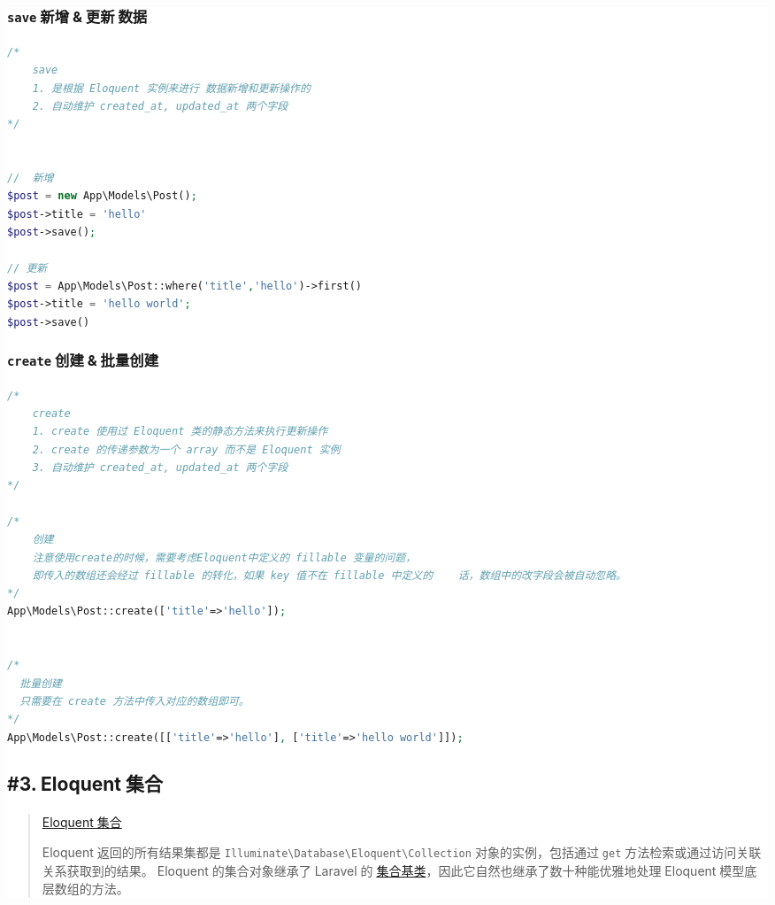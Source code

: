 ### `save`  新增 & 更新 数据

~~~php
/* 
	save
	1. 是根据 Eloquent 实例来进行 数据新增和更新操作的
	2. 自动维护 created_at, updated_at 两个字段
*/


//	新增
$post = new App\Models\Post();
$post->title = 'hello'
$post->save();

// 更新
$post = App\Models\Post::where('title','hello')->first()
$post->title = 'hello world';
$post->save()
~~~



### `create` 创建 & 批量创建

~~~php
/*
	create
	1. create 使用过 Eloquent 类的静态方法来执行更新操作
	2. create 的传递参数为一个 array 而不是 Eloquent 实例
	3. 自动维护 created_at, updated_at 两个字段
*/

/*
	创建
	注意使用create的时候，需要考虑Eloquent中定义的 fillable 变量的问题，
	即传入的数组还会经过 fillable 的转化，如果 key 值不在 fillable 中定义的	话，数组中的改字段会被自动忽略。
*/
App\Models\Post::create(['title'=>'hello']);


/*
  批量创建
  只需要在 create 方法中传入对应的数组即可。
*/
App\Models\Post::create([['title'=>'hello'], ['title'=>'hello world']]);
~~~



## #3. Eloquent 集合

> [Eloquent 集合](https://learnku.com/docs/laravel/7.x/eloquent-collections/7501)
>
> Eloquent 返回的所有结果集都是 `Illuminate\Database\Eloquent\Collection` 对象的实例，包括通过 `get` 方法检索或通过访问关联关系获取到的结果。 Eloquent 的集合对象继承了 Laravel 的 [集合基类](https://learnku.com/docs/laravel/7.x/collections)，因此它自然也继承了数十种能优雅地处理 Eloquent 模型底层数组的方法。
